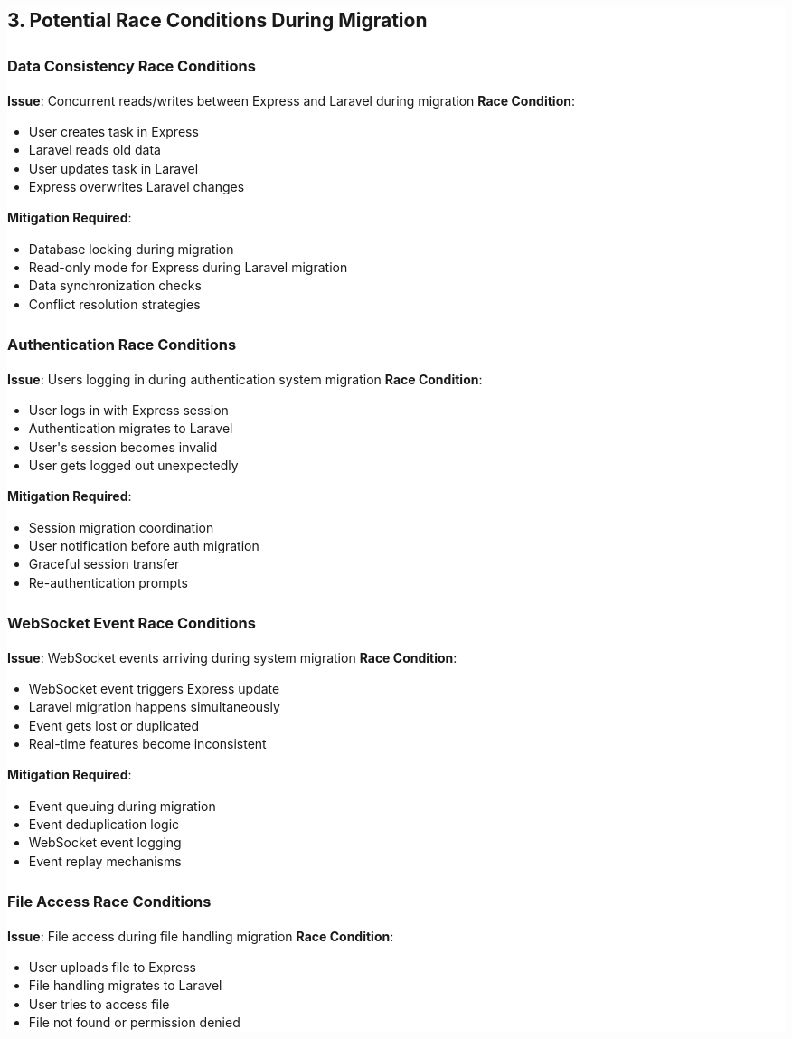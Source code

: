 ## 3. Potential Race Conditions During Migration

### Data Consistency Race Conditions
**Issue**: Concurrent reads/writes between Express and Laravel during migration
**Race Condition**:
- User creates task in Express
- Laravel reads old data
- User updates task in Laravel
- Express overwrites Laravel changes

**Mitigation Required**:
- Database locking during migration
- Read-only mode for Express during Laravel migration
- Data synchronization checks
- Conflict resolution strategies

### Authentication Race Conditions
**Issue**: Users logging in during authentication system migration
**Race Condition**:
- User logs in with Express session
- Authentication migrates to Laravel
- User's session becomes invalid
- User gets logged out unexpectedly

**Mitigation Required**:
- Session migration coordination
- User notification before auth migration
- Graceful session transfer
- Re-authentication prompts

### WebSocket Event Race Conditions
**Issue**: WebSocket events arriving during system migration
**Race Condition**:
- WebSocket event triggers Express update
- Laravel migration happens simultaneously
- Event gets lost or duplicated
- Real-time features become inconsistent

**Mitigation Required**:
- Event queuing during migration
- Event deduplication logic
- WebSocket event logging
- Event replay mechanisms

### File Access Race Conditions
**Issue**: File access during file handling migration
**Race Condition**:
- User uploads file to Express
- File handling migrates to Laravel
- User tries to access file
- File not found or permission denied
